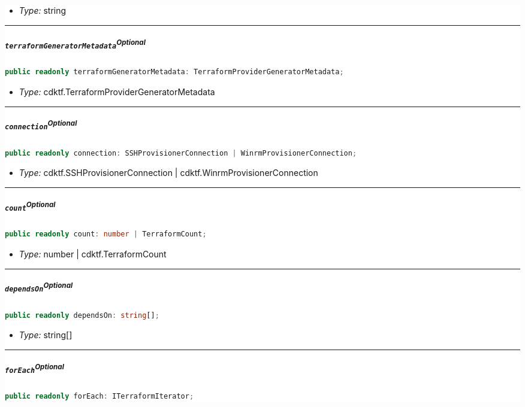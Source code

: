 - *Type:* string

---

##### `terraformGeneratorMetadata`<sup>Optional</sup> <a name="terraformGeneratorMetadata" id="@cdktf/provider-cloudflare.riskBehavior.RiskBehavior.property.terraformGeneratorMetadata"></a>

```typescript
public readonly terraformGeneratorMetadata: TerraformProviderGeneratorMetadata;
```

- *Type:* cdktf.TerraformProviderGeneratorMetadata

---

##### `connection`<sup>Optional</sup> <a name="connection" id="@cdktf/provider-cloudflare.riskBehavior.RiskBehavior.property.connection"></a>

```typescript
public readonly connection: SSHProvisionerConnection | WinrmProvisionerConnection;
```

- *Type:* cdktf.SSHProvisionerConnection | cdktf.WinrmProvisionerConnection

---

##### `count`<sup>Optional</sup> <a name="count" id="@cdktf/provider-cloudflare.riskBehavior.RiskBehavior.property.count"></a>

```typescript
public readonly count: number | TerraformCount;
```

- *Type:* number | cdktf.TerraformCount

---

##### `dependsOn`<sup>Optional</sup> <a name="dependsOn" id="@cdktf/provider-cloudflare.riskBehavior.RiskBehavior.property.dependsOn"></a>

```typescript
public readonly dependsOn: string[];
```

- *Type:* string[]

---

##### `forEach`<sup>Optional</sup> <a name="forEach" id="@cdktf/provider-cloudflare.riskBehavior.RiskBehavior.property.forEach"></a>

```typescript
public readonly forEach: ITerraformIterator;
```
